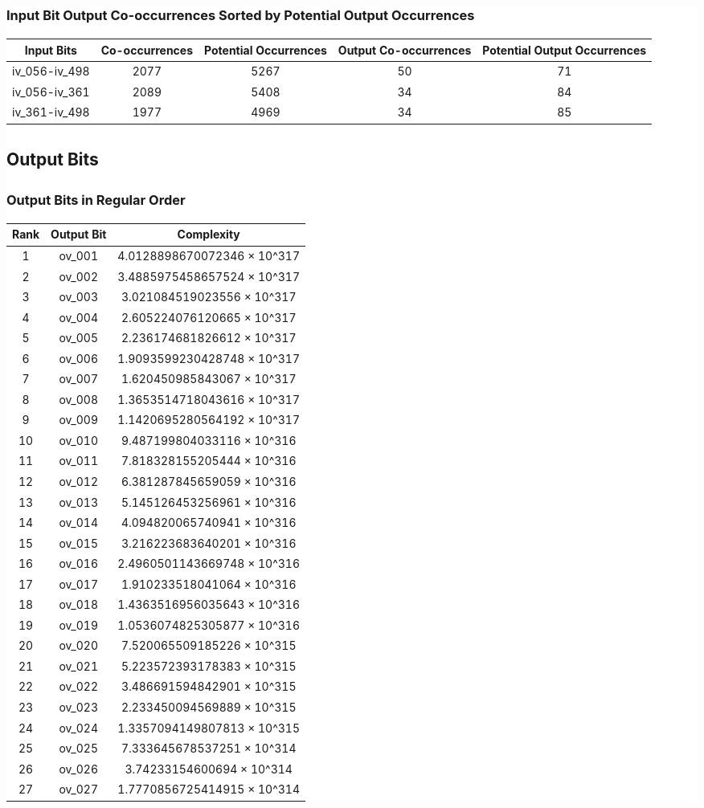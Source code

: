 ### Input Bit Output Co-occurrences Sorted by Potential Output Occurrences

| Input Bits | Co-occurrences | Potential Occurrences | Output Co-occurrences | Potential Output Occurrences |
|:----------:|:--------------:|:---------------------:|:---------------------:|:----------------------------:|
| iv_056-iv_498 | 2077 | 5267 | 50 | 71 |
| iv_056-iv_361 | 2089 | 5408 | 34 | 84 |
| iv_361-iv_498 | 1977 | 4969 | 34 | 85 |

## Output Bits

### Output Bits in Regular Order

| Rank | Output Bit | Complexity |
|:----:|:----------:|:----------:|
| 1 | ov_001 | 4.0128898670072346 × 10^317 |
| 2 | ov_002 | 3.4885975458657524 × 10^317 |
| 3 | ov_003 | 3.021084519023556 × 10^317 |
| 4 | ov_004 | 2.605224076120665 × 10^317 |
| 5 | ov_005 | 2.236174681826612 × 10^317 |
| 6 | ov_006 | 1.9093599230428748 × 10^317 |
| 7 | ov_007 | 1.620450985843067 × 10^317 |
| 8 | ov_008 | 1.3653514718043616 × 10^317 |
| 9 | ov_009 | 1.1420695280564192 × 10^317 |
| 10 | ov_010 | 9.487199804033116 × 10^316 |
| 11 | ov_011 | 7.818328155205444 × 10^316 |
| 12 | ov_012 | 6.381287845659059 × 10^316 |
| 13 | ov_013 | 5.145126453256961 × 10^316 |
| 14 | ov_014 | 4.094820065740941 × 10^316 |
| 15 | ov_015 | 3.216223683640201 × 10^316 |
| 16 | ov_016 | 2.4960501143669748 × 10^316 |
| 17 | ov_017 | 1.910233518041064 × 10^316 |
| 18 | ov_018 | 1.4363516956035643 × 10^316 |
| 19 | ov_019 | 1.0536074825305877 × 10^316 |
| 20 | ov_020 | 7.520065509185226 × 10^315 |
| 21 | ov_021 | 5.223572393178383 × 10^315 |
| 22 | ov_022 | 3.486691594842901 × 10^315 |
| 23 | ov_023 | 2.233450094569889 × 10^315 |
| 24 | ov_024 | 1.3357094149807813 × 10^315 |
| 25 | ov_025 | 7.333645678537251 × 10^314 |
| 26 | ov_026 | 3.74233154600694 × 10^314 |
| 27 | ov_027 | 1.7770856725414915 × 10^314 |